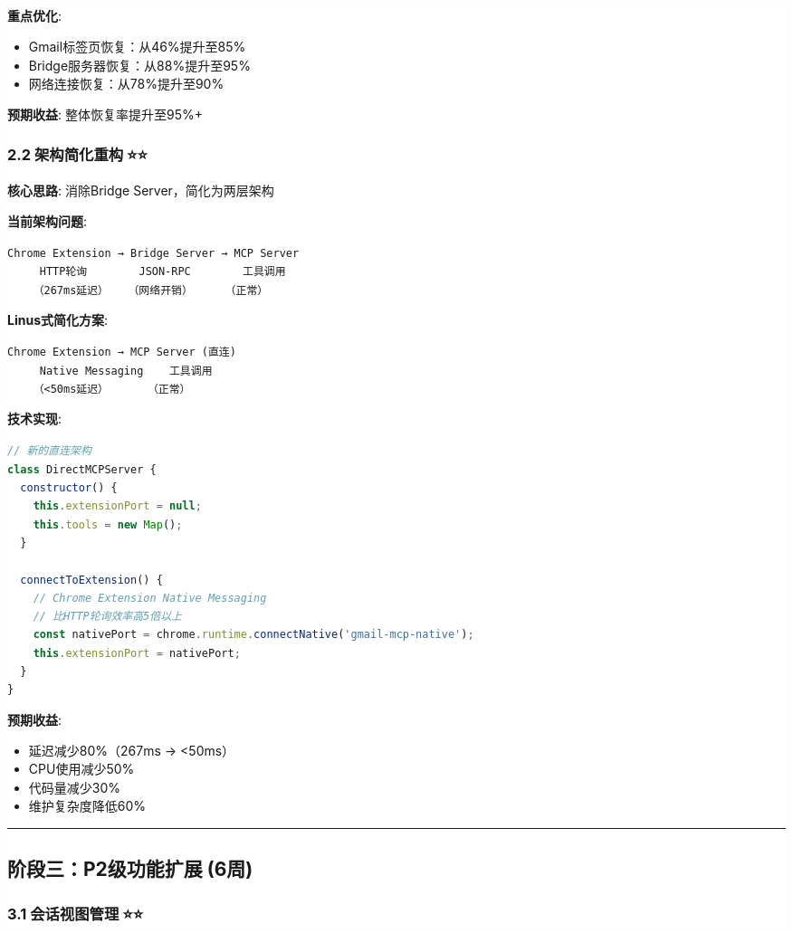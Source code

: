 **重点优化**:
- Gmail标签页恢复：从46%提升至85%
- Bridge服务器恢复：从88%提升至95%
- 网络连接恢复：从78%提升至90%

**预期收益**: 整体恢复率提升至95%+

### 2.2 架构简化重构 ⭐⭐

**核心思路**: 消除Bridge Server，简化为两层架构

**当前架构问题**:
```text
Chrome Extension → Bridge Server → MCP Server
     HTTP轮询        JSON-RPC        工具调用
    （267ms延迟）   （网络开销）     （正常）
```

**Linus式简化方案**:
```text
Chrome Extension → MCP Server (直连)
     Native Messaging    工具调用
    （<50ms延迟）      （正常）
```

**技术实现**:
```javascript
// 新的直连架构
class DirectMCPServer {
  constructor() {
    this.extensionPort = null;
    this.tools = new Map();
  }
  
  connectToExtension() {
    // Chrome Extension Native Messaging
    // 比HTTP轮询效率高5倍以上
    const nativePort = chrome.runtime.connectNative('gmail-mcp-native');
    this.extensionPort = nativePort;
  }
}
```

**预期收益**:
- 延迟减少80%（267ms → <50ms）
- CPU使用减少50%
- 代码量减少30%
- 维护复杂度降低60%

---

## **阶段三：P2级功能扩展 (6周)**

### 3.1 会话视图管理 ⭐⭐
